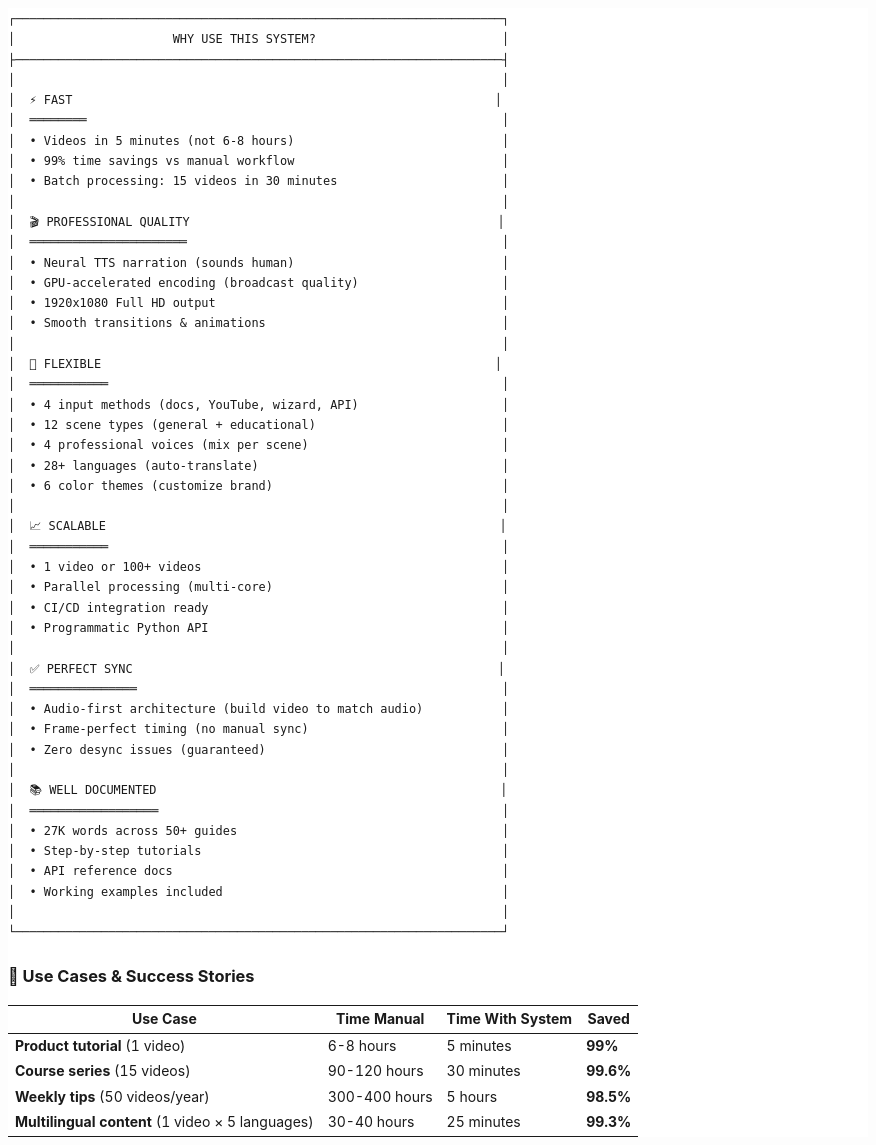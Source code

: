 ```
┌────────────────────────────────────────────────────────────────────┐
│                      WHY USE THIS SYSTEM?                          │
├────────────────────────────────────────────────────────────────────┤
│                                                                    │
│  ⚡ FAST                                                           │
│  ════════                                                          │
│  • Videos in 5 minutes (not 6-8 hours)                             │
│  • 99% time savings vs manual workflow                             │
│  • Batch processing: 15 videos in 30 minutes                       │
│                                                                    │
│  🎬 PROFESSIONAL QUALITY                                           │
│  ══════════════════════                                            │
│  • Neural TTS narration (sounds human)                             │
│  • GPU-accelerated encoding (broadcast quality)                    │
│  • 1920x1080 Full HD output                                        │
│  • Smooth transitions & animations                                 │
│                                                                    │
│  🔧 FLEXIBLE                                                       │
│  ═══════════                                                       │
│  • 4 input methods (docs, YouTube, wizard, API)                    │
│  • 12 scene types (general + educational)                          │
│  • 4 professional voices (mix per scene)                           │
│  • 28+ languages (auto-translate)                                  │
│  • 6 color themes (customize brand)                                │
│                                                                    │
│  📈 SCALABLE                                                       │
│  ═══════════                                                       │
│  • 1 video or 100+ videos                                          │
│  • Parallel processing (multi-core)                                │
│  • CI/CD integration ready                                         │
│  • Programmatic Python API                                         │
│                                                                    │
│  ✅ PERFECT SYNC                                                   │
│  ═══════════════                                                   │
│  • Audio-first architecture (build video to match audio)           │
│  • Frame-perfect timing (no manual sync)                           │
│  • Zero desync issues (guaranteed)                                 │
│                                                                    │
│  📚 WELL DOCUMENTED                                                │
│  ══════════════════                                                │
│  • 27K words across 50+ guides                                     │
│  • Step-by-step tutorials                                          │
│  • API reference docs                                              │
│  • Working examples included                                       │
│                                                                    │
└────────────────────────────────────────────────────────────────────┘
```

### 🎯 Use Cases & Success Stories

| Use Case | Time Manual | Time With System | Saved |
|----------|-------------|------------------|-------|
| **Product tutorial** (1 video) | 6-8 hours | 5 minutes | **99%** |
| **Course series** (15 videos) | 90-120 hours | 30 minutes | **99.6%** |
| **Weekly tips** (50 videos/year) | 300-400 hours | 5 hours | **98.5%** |
| **Multilingual content** (1 video × 5 languages) | 30-40 hours | 25 minutes | **99.3%** |
